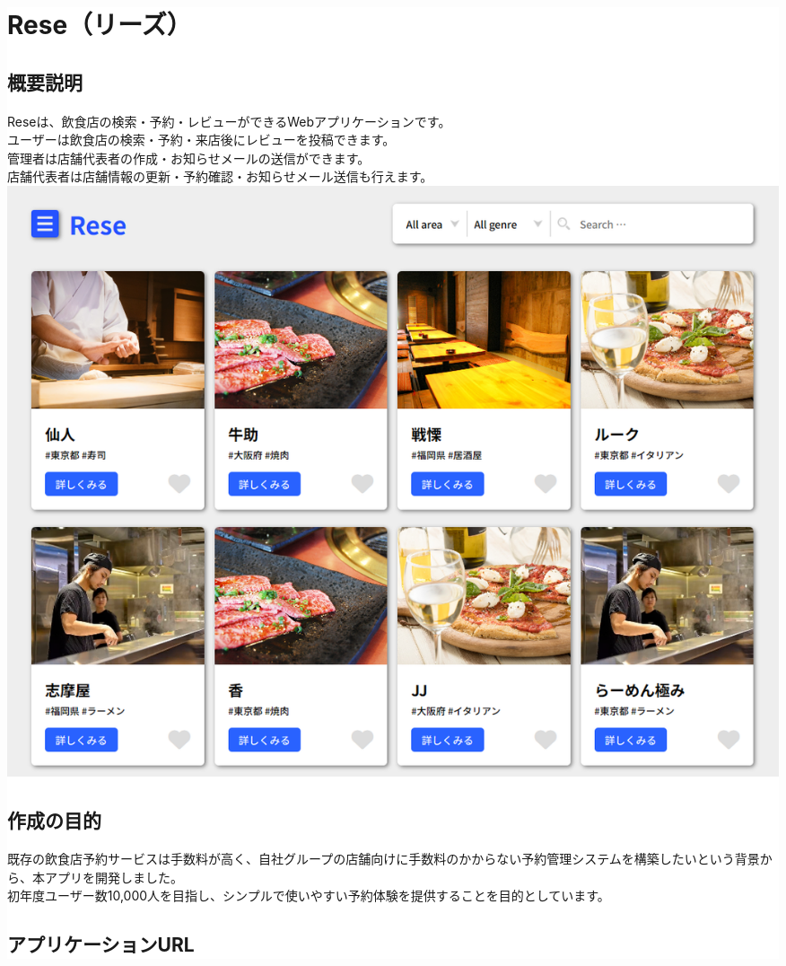 # Rese（リーズ）  

## 概要説明  
Reseは、飲食店の検索・予約・レビューができるWebアプリケーションです。  
ユーザーは飲食店の検索・予約・来店後にレビューを投稿できます。  
管理者は店舗代表者の作成・お知らせメールの送信ができます。  
店舗代表者は店舗情報の更新・予約確認・お知らせメール送信も行えます。  
![top-page](./images/top_Rese.png)

## 作成の目的  
既存の飲食店予約サービスは手数料が高く、自社グループの店舗向けに手数料のかからない予約管理システムを構築したいという背景から、本アプリを開発しました。  
初年度ユーザー数10,000人を目指し、シンプルで使いやすい予約体験を提供することを目的としています。

## アプリケーションURL
